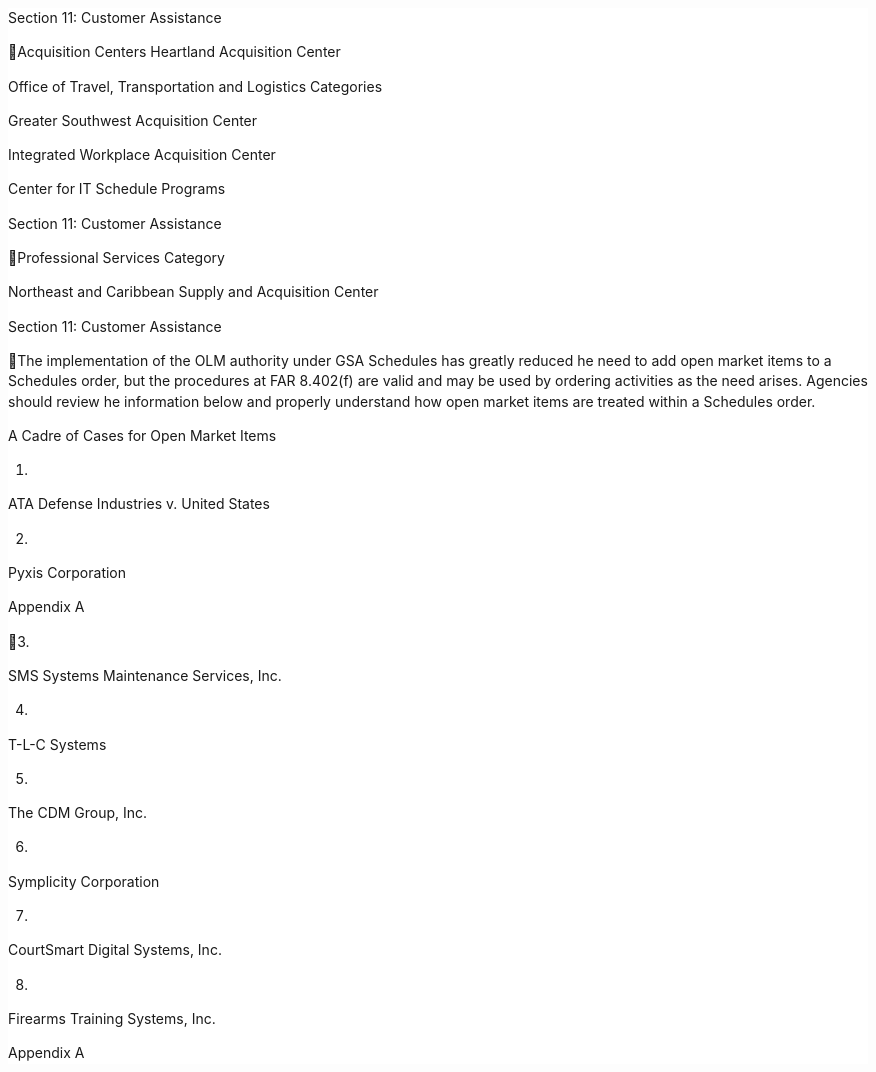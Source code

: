 Section 11: Customer Assistance

Acquisition Centers
Heartland Acquisition Center

Office of Travel, Transportation and Logistics Categories

Greater Southwest Acquisition Center

Integrated Workplace Acquisition Center

Center for IT Schedule Programs

Section 11: Customer Assistance

Professional Services Category

Northeast and Caribbean Supply and Acquisition Center

Section 11: Customer Assistance

The implementation of the OLM authority under GSA Schedules has greatly reduced
he need to add open market items to a Schedules order, but the procedures at FAR 8.402(f)
are valid and may be used by ordering activities as the need arises. Agencies should review
he information below and properly understand how open market items are treated within a
Schedules order.

A Cadre of Cases for Open Market Items

1.	

ATA Defense Industries v. United States

2.	

Pyxis Corporation

Appendix A

3.	

SMS Systems Maintenance Services, Inc.

4.	

T-L-C Systems

5.	

The CDM Group, Inc.

6.	

Symplicity Corporation

7.	

CourtSmart Digital Systems, Inc.

8.	

Firearms Training Systems, Inc.

Appendix A
